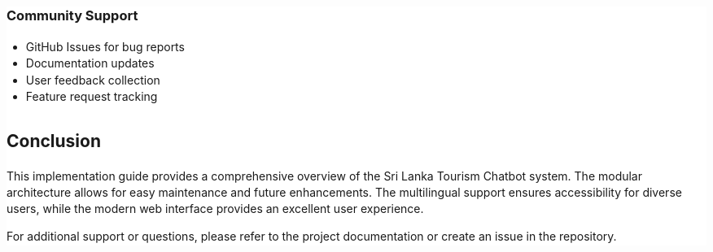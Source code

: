 ### Community Support
- GitHub Issues for bug reports
- Documentation updates
- User feedback collection
- Feature request tracking

## Conclusion

This implementation guide provides a comprehensive overview of the Sri Lanka Tourism Chatbot system. The modular architecture allows for easy maintenance and future enhancements. The multilingual support ensures accessibility for diverse users, while the modern web interface provides an excellent user experience.

For additional support or questions, please refer to the project documentation or create an issue in the repository.